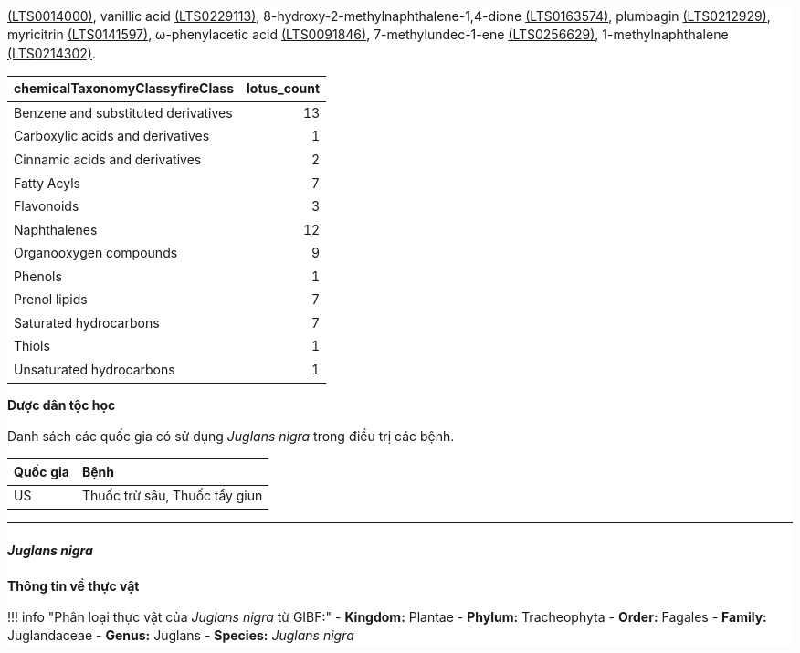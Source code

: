 [(LTS0014000)](https://lotus.naturalproducts.net/compound/lotus_id/LTS0014000), vanillic acid [(LTS0229113)](https://lotus.naturalproducts.net/compound/lotus_id/LTS0229113), 8-hydroxy-2-methylnaphthalene-1,4-dione [(LTS0163574)](https://lotus.naturalproducts.net/compound/lotus_id/LTS0163574), plumbagin [(LTS0212929)](https://lotus.naturalproducts.net/compound/lotus_id/LTS0212929), myricitrin [(LTS0141597)](https://lotus.naturalproducts.net/compound/lotus_id/LTS0141597), ω-phenylacetic acid [(LTS0091846)](https://lotus.naturalproducts.net/compound/lotus_id/LTS0091846), 7-methylundec-1-ene [(LTS0256629)](https://lotus.naturalproducts.net/compound/lotus_id/LTS0256629), 1-methylnaphthalene [(LTS0214302)](https://lotus.naturalproducts.net/compound/lotus_id/LTS0214302).

| chemicalTaxonomyClassyfireClass     |   lotus_count |
|:------------------------------------|--------------:|
| Benzene and substituted derivatives |            13 |
| Carboxylic acids and derivatives    |             1 |
| Cinnamic acids and derivatives      |             2 |
| Fatty Acyls                         |             7 |
| Flavonoids                          |             3 |
| Naphthalenes                        |            12 |
| Organooxygen compounds              |             9 |
| Phenols                             |             1 |
| Prenol lipids                       |             7 |
| Saturated hydrocarbons              |             7 |
| Thiols                              |             1 |
| Unsaturated hydrocarbons            |             1 |


**Dược dân tộc học**

Danh sách các quốc gia có sử dụng *Juglans nigra* trong điều trị các bệnh. 

| Quốc gia   | Bệnh                          |
|:-----------|:------------------------------|
| US         | Thuốc trừ sâu, Thuốc tẩy giun |



---      
#### *Juglans nigra*
**Thông tin về thực vật**

!!! info "Phân loại thực vật của *Juglans nigra* từ GIBF:"
    - **Kingdom:** Plantae
    - **Phylum:** Tracheophyta
    - **Order:** Fagales
    - **Family:** Juglandaceae
    - **Genus:** Juglans
    - **Species:** *Juglans nigra*
